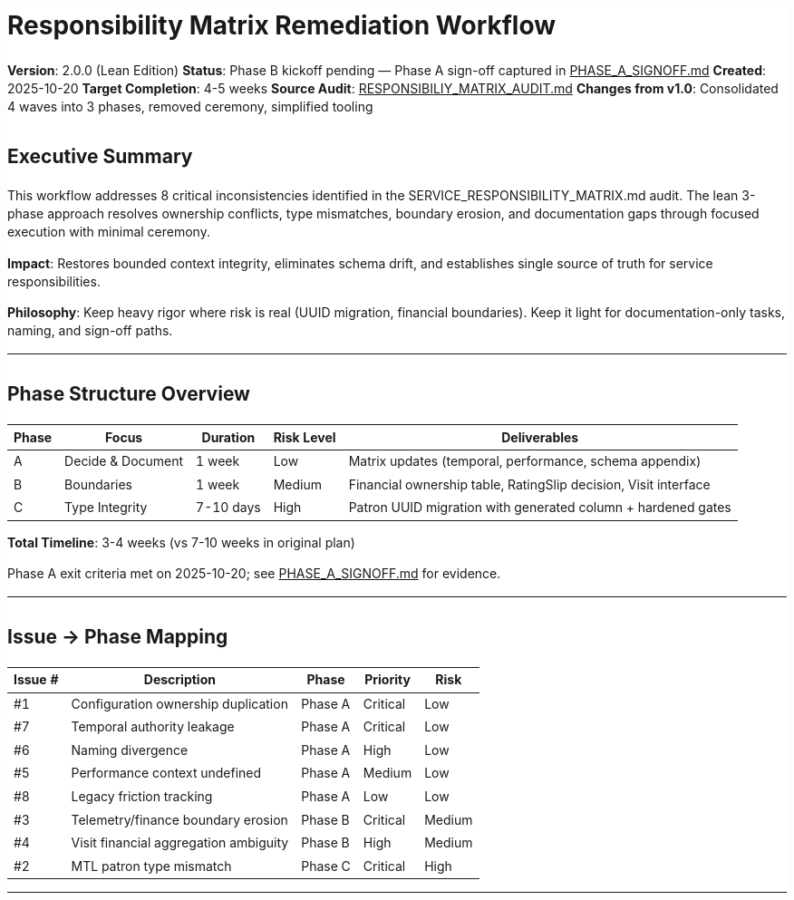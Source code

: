 # Responsibility Matrix Remediation Workflow

**Version**: 2.0.0 (Lean Edition)
**Status**: Phase B kickoff pending — Phase A sign-off captured in [PHASE_A_SIGNOFF.md](./phase-A/PHASE_A_SIGNOFF.md)
**Created**: 2025-10-20
**Target Completion**: 4-5 weeks
**Source Audit**: [RESPONSIBILIY_MATRIX_AUDIT.md](./RESPONSIBILIY_MATRIX_AUDIT.md)
**Changes from v1.0**: Consolidated 4 waves into 3 phases, removed ceremony, simplified tooling

## Executive Summary

This workflow addresses 8 critical inconsistencies identified in the SERVICE_RESPONSIBILITY_MATRIX.md audit. The lean 3-phase approach resolves ownership conflicts, type mismatches, boundary erosion, and documentation gaps through focused execution with minimal ceremony.

**Impact**: Restores bounded context integrity, eliminates schema drift, and establishes single source of truth for service responsibilities.

**Philosophy**: Keep heavy rigor where risk is real (UUID migration, financial boundaries). Keep it light for documentation-only tasks, naming, and sign-off paths.

---

## Phase Structure Overview

| Phase | Focus | Duration | Risk Level | Deliverables |
|-------|-------|----------|------------|--------------|
| A | Decide & Document | 1 week | Low | Matrix updates (temporal, performance, schema appendix) |
| B | Boundaries | 1 week | Medium | Financial ownership table, RatingSlip decision, Visit interface |
| C | Type Integrity | 7-10 days | High | Patron UUID migration with generated column + hardened gates |

**Total Timeline**: 3-4 weeks (vs 7-10 weeks in original plan)

Phase A exit criteria met on 2025-10-20; see [PHASE_A_SIGNOFF.md](./phase-A/PHASE_A_SIGNOFF.md) for evidence.

---

## Issue → Phase Mapping

| Issue # | Description | Phase | Priority | Risk |
|---------|-------------|-------|----------|------|
| #1 | Configuration ownership duplication | Phase A | Critical | Low |
| #7 | Temporal authority leakage | Phase A | Critical | Low |
| #6 | Naming divergence | Phase A | High | Low |
| #5 | Performance context undefined | Phase A | Medium | Low |
| #8 | Legacy friction tracking | Phase A | Low | Low |
| #3 | Telemetry/finance boundary erosion | Phase B | Critical | Medium |
| #4 | Visit financial aggregation ambiguity | Phase B | High | Medium |
| #2 | MTL patron type mismatch | Phase C | Critical | High |

---